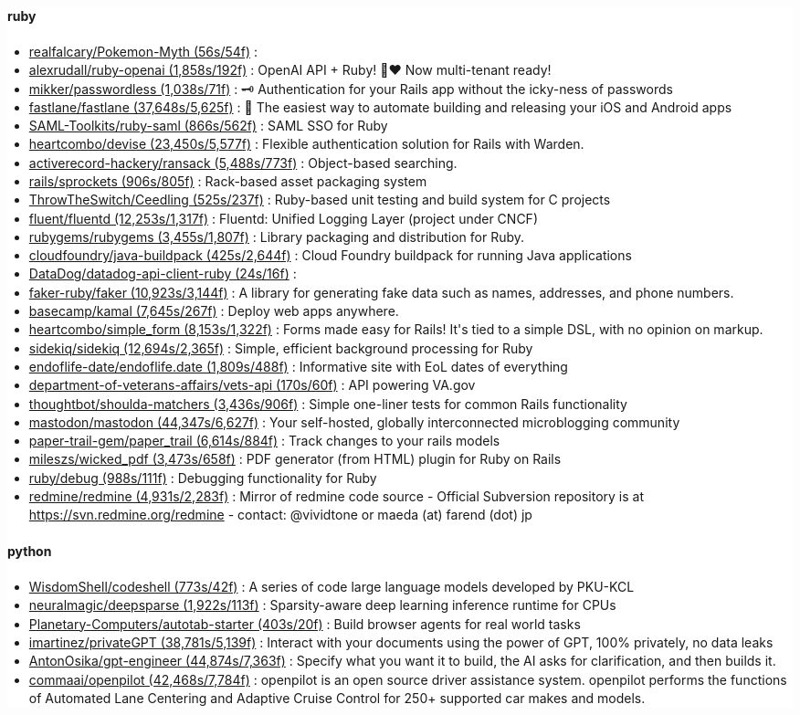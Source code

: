 #### ruby
* [realfalcary/Pokemon-Myth (56s/54f)](https://github.com/realfalcary/Pokemon-Myth) : 
* [alexrudall/ruby-openai (1,858s/192f)](https://github.com/alexrudall/ruby-openai) : OpenAI API + Ruby! 🤖❤️ Now multi-tenant ready!
* [mikker/passwordless (1,038s/71f)](https://github.com/mikker/passwordless) : 🗝 Authentication for your Rails app without the icky-ness of passwords
* [fastlane/fastlane (37,648s/5,625f)](https://github.com/fastlane/fastlane) : 🚀 The easiest way to automate building and releasing your iOS and Android apps
* [SAML-Toolkits/ruby-saml (866s/562f)](https://github.com/SAML-Toolkits/ruby-saml) : SAML SSO for Ruby
* [heartcombo/devise (23,450s/5,577f)](https://github.com/heartcombo/devise) : Flexible authentication solution for Rails with Warden.
* [activerecord-hackery/ransack (5,488s/773f)](https://github.com/activerecord-hackery/ransack) : Object-based searching.
* [rails/sprockets (906s/805f)](https://github.com/rails/sprockets) : Rack-based asset packaging system
* [ThrowTheSwitch/Ceedling (525s/237f)](https://github.com/ThrowTheSwitch/Ceedling) : Ruby-based unit testing and build system for C projects
* [fluent/fluentd (12,253s/1,317f)](https://github.com/fluent/fluentd) : Fluentd: Unified Logging Layer (project under CNCF)
* [rubygems/rubygems (3,455s/1,807f)](https://github.com/rubygems/rubygems) : Library packaging and distribution for Ruby.
* [cloudfoundry/java-buildpack (425s/2,644f)](https://github.com/cloudfoundry/java-buildpack) : Cloud Foundry buildpack for running Java applications
* [DataDog/datadog-api-client-ruby (24s/16f)](https://github.com/DataDog/datadog-api-client-ruby) : 
* [faker-ruby/faker (10,923s/3,144f)](https://github.com/faker-ruby/faker) : A library for generating fake data such as names, addresses, and phone numbers.
* [basecamp/kamal (7,645s/267f)](https://github.com/basecamp/kamal) : Deploy web apps anywhere.
* [heartcombo/simple_form (8,153s/1,322f)](https://github.com/heartcombo/simple_form) : Forms made easy for Rails! It's tied to a simple DSL, with no opinion on markup.
* [sidekiq/sidekiq (12,694s/2,365f)](https://github.com/sidekiq/sidekiq) : Simple, efficient background processing for Ruby
* [endoflife-date/endoflife.date (1,809s/488f)](https://github.com/endoflife-date/endoflife.date) : Informative site with EoL dates of everything
* [department-of-veterans-affairs/vets-api (170s/60f)](https://github.com/department-of-veterans-affairs/vets-api) : API powering VA.gov
* [thoughtbot/shoulda-matchers (3,436s/906f)](https://github.com/thoughtbot/shoulda-matchers) : Simple one-liner tests for common Rails functionality
* [mastodon/mastodon (44,347s/6,627f)](https://github.com/mastodon/mastodon) : Your self-hosted, globally interconnected microblogging community
* [paper-trail-gem/paper_trail (6,614s/884f)](https://github.com/paper-trail-gem/paper_trail) : Track changes to your rails models
* [mileszs/wicked_pdf (3,473s/658f)](https://github.com/mileszs/wicked_pdf) : PDF generator (from HTML) plugin for Ruby on Rails
* [ruby/debug (988s/111f)](https://github.com/ruby/debug) : Debugging functionality for Ruby
* [redmine/redmine (4,931s/2,283f)](https://github.com/redmine/redmine) : Mirror of redmine code source - Official Subversion repository is at https://svn.redmine.org/redmine - contact: @vividtone or maeda (at) farend (dot) jp

#### python
* [WisdomShell/codeshell (773s/42f)](https://github.com/WisdomShell/codeshell) : A series of code large language models developed by PKU-KCL
* [neuralmagic/deepsparse (1,922s/113f)](https://github.com/neuralmagic/deepsparse) : Sparsity-aware deep learning inference runtime for CPUs
* [Planetary-Computers/autotab-starter (403s/20f)](https://github.com/Planetary-Computers/autotab-starter) : Build browser agents for real world tasks
* [imartinez/privateGPT (38,781s/5,139f)](https://github.com/imartinez/privateGPT) : Interact with your documents using the power of GPT, 100% privately, no data leaks
* [AntonOsika/gpt-engineer (44,874s/7,363f)](https://github.com/AntonOsika/gpt-engineer) : Specify what you want it to build, the AI asks for clarification, and then builds it.
* [commaai/openpilot (42,468s/7,784f)](https://github.com/commaai/openpilot) : openpilot is an open source driver assistance system. openpilot performs the functions of Automated Lane Centering and Adaptive Cruise Control for 250+ supported car makes and models.
